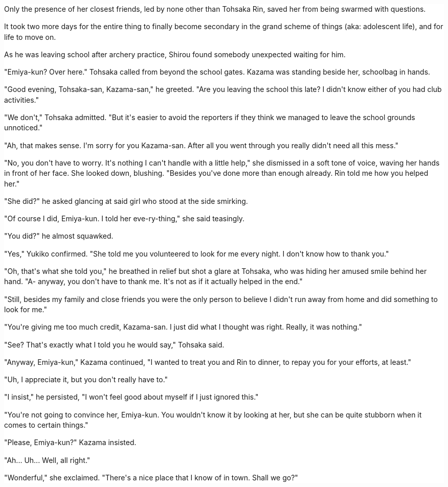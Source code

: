 Only the presence of her closest friends, led by none other than Tohsaka Rin, saved her from being swarmed with questions.

It took two more days for the entire thing to finally become secondary in the grand scheme of things (aka: adolescent life), and for life to move on.

As he was leaving school after archery practice, Shirou found somebody unexpected waiting for him.

"Emiya-kun? Over here." Tohsaka called from beyond the school gates. Kazama was standing beside her, schoolbag in hands.

"Good evening, Tohsaka-san, Kazama-san," he greeted. "Are you leaving the school this late? I didn't know either of you had club activities."

"We don't," Tohsaka admitted. "But it's easier to avoid the reporters if they think we managed to leave the school grounds unnoticed."

"Ah, that makes sense. I'm sorry for you Kazama-san. After all you went through you really didn't need all this mess."

"No, you don't have to worry. It's nothing I can't handle with a little help," she dismissed in a soft tone of voice, waving her hands in front of her face. She looked down, blushing. "Besides you've done more than enough already. Rin told me how you helped her."

"She did?" he asked glancing at said girl who stood at the side smirking.

"Of course I did, Emiya-kun. I told her eve-ry-thing," she said teasingly.

"You did?" he almost squawked.

"Yes," Yukiko confirmed. "She told me you volunteered to look for me every night. I don't know how to thank you."

"Oh, that's what she told you," he breathed in relief but shot a glare at Tohsaka, who was hiding her amused smile behind her hand. "A- anyway, you don't have to thank me. It's not as if it actually helped in the end."

"Still, besides my family and close friends you were the only person to believe I didn't run away from home and did something to look for me."

"You're giving me too much credit, Kazama-san. I just did what I thought was right. Really, it was nothing."

"See? That's exactly what I told you he would say," Tohsaka said.

"Anyway, Emiya-kun," Kazama continued, "I wanted to treat you and Rin to dinner, to repay you for your efforts, at least."

"Uh, I appreciate it, but you don't really have to."

"I insist," he persisted, "I won't feel good about myself if I just ignored this."

"You're not going to convince her, Emiya-kun. You wouldn't know it by looking at her, but she can be quite stubborn when it comes to certain things."

"Please, Emiya-kun?" Kazama insisted.

"Ah... Uh... Well, all right."

"Wonderful," she exclaimed. "There's a nice place that I know of in town. Shall we go?"
